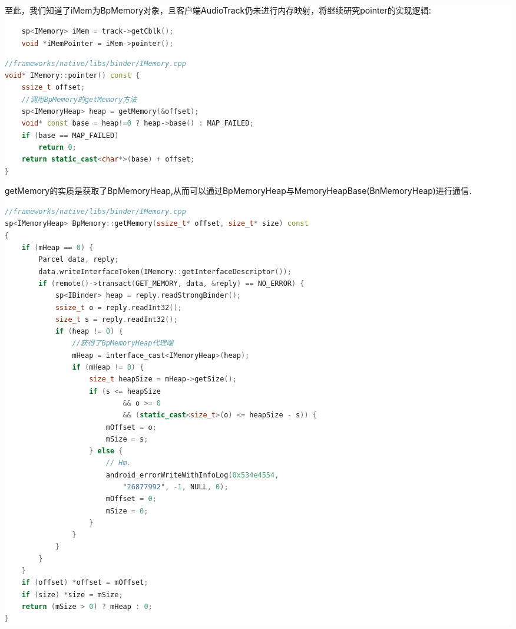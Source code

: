 至此，我们知道了iMem为BpMemory对象，且客户端AudioTrack仍未进行内存映射，将继续研究pointer的实现逻辑:

```c++
    sp<IMemory> iMem = track->getCblk();
    void *iMemPointer = iMem->pointer();
```

```c++
//frameworks/native/libs/binder/IMemory.cpp
void* IMemory::pointer() const {
    ssize_t offset;
    //调用BpMemory的getMemory方法
    sp<IMemoryHeap> heap = getMemory(&offset);
    void* const base = heap!=0 ? heap->base() : MAP_FAILED;
    if (base == MAP_FAILED)
        return 0;
    return static_cast<char*>(base) + offset;
}
```

getMemory的实质是获取了BpMemoryHeap,从而可以通过BpMemoryHeap与MemoryHeapBase(BnMemoryHeap)进行通信．
```c++
//frameworks/native/libs/binder/IMemory.cpp
sp<IMemoryHeap> BpMemory::getMemory(ssize_t* offset, size_t* size) const
{
    if (mHeap == 0) {
        Parcel data, reply;
        data.writeInterfaceToken(IMemory::getInterfaceDescriptor());
        if (remote()->transact(GET_MEMORY, data, &reply) == NO_ERROR) {
            sp<IBinder> heap = reply.readStrongBinder();
            ssize_t o = reply.readInt32();
            size_t s = reply.readInt32();
            if (heap != 0) {
                //获得了BpMemoryHeap代理端
                mHeap = interface_cast<IMemoryHeap>(heap);
                if (mHeap != 0) {
                    size_t heapSize = mHeap->getSize();
                    if (s <= heapSize
                            && o >= 0
                            && (static_cast<size_t>(o) <= heapSize - s)) {
                        mOffset = o;
                        mSize = s;
                    } else {
                        // Hm.
                        android_errorWriteWithInfoLog(0x534e4554,
                            "26877992", -1, NULL, 0);
                        mOffset = 0;
                        mSize = 0;
                    }
                }
            }
        }
    }
    if (offset) *offset = mOffset;
    if (size) *size = mSize;
    return (mSize > 0) ? mHeap : 0;
}
```
